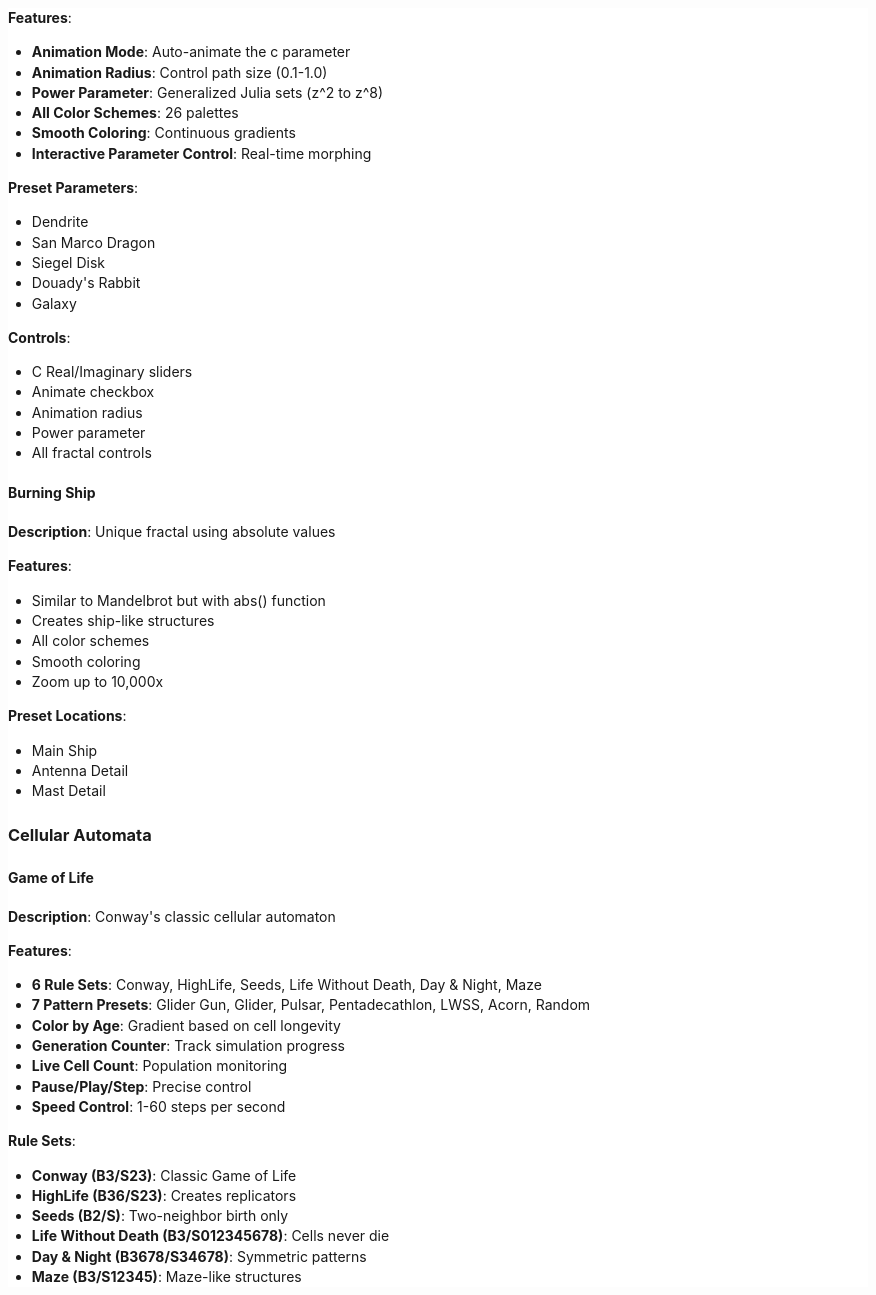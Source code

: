 **Features**:
- **Animation Mode**: Auto-animate the c parameter
- **Animation Radius**: Control path size (0.1-1.0)
- **Power Parameter**: Generalized Julia sets (z^2 to z^8)
- **All Color Schemes**: 26 palettes
- **Smooth Coloring**: Continuous gradients
- **Interactive Parameter Control**: Real-time morphing

**Preset Parameters**:
- Dendrite
- San Marco Dragon
- Siegel Disk
- Douady's Rabbit
- Galaxy

**Controls**:
- C Real/Imaginary sliders
- Animate checkbox
- Animation radius
- Power parameter
- All fractal controls

#### Burning Ship
**Description**: Unique fractal using absolute values

**Features**:
- Similar to Mandelbrot but with abs() function
- Creates ship-like structures
- All color schemes
- Smooth coloring
- Zoom up to 10,000x

**Preset Locations**:
- Main Ship
- Antenna Detail
- Mast Detail

### Cellular Automata

#### Game of Life
**Description**: Conway's classic cellular automaton

**Features**:
- **6 Rule Sets**: Conway, HighLife, Seeds, Life Without Death, Day & Night, Maze
- **7 Pattern Presets**: Glider Gun, Glider, Pulsar, Pentadecathlon, LWSS, Acorn, Random
- **Color by Age**: Gradient based on cell longevity
- **Generation Counter**: Track simulation progress
- **Live Cell Count**: Population monitoring
- **Pause/Play/Step**: Precise control
- **Speed Control**: 1-60 steps per second

**Rule Sets**:
- **Conway (B3/S23)**: Classic Game of Life
- **HighLife (B36/S23)**: Creates replicators
- **Seeds (B2/S)**: Two-neighbor birth only
- **Life Without Death (B3/S012345678)**: Cells never die
- **Day & Night (B3678/S34678)**: Symmetric patterns
- **Maze (B3/S12345)**: Maze-like structures
